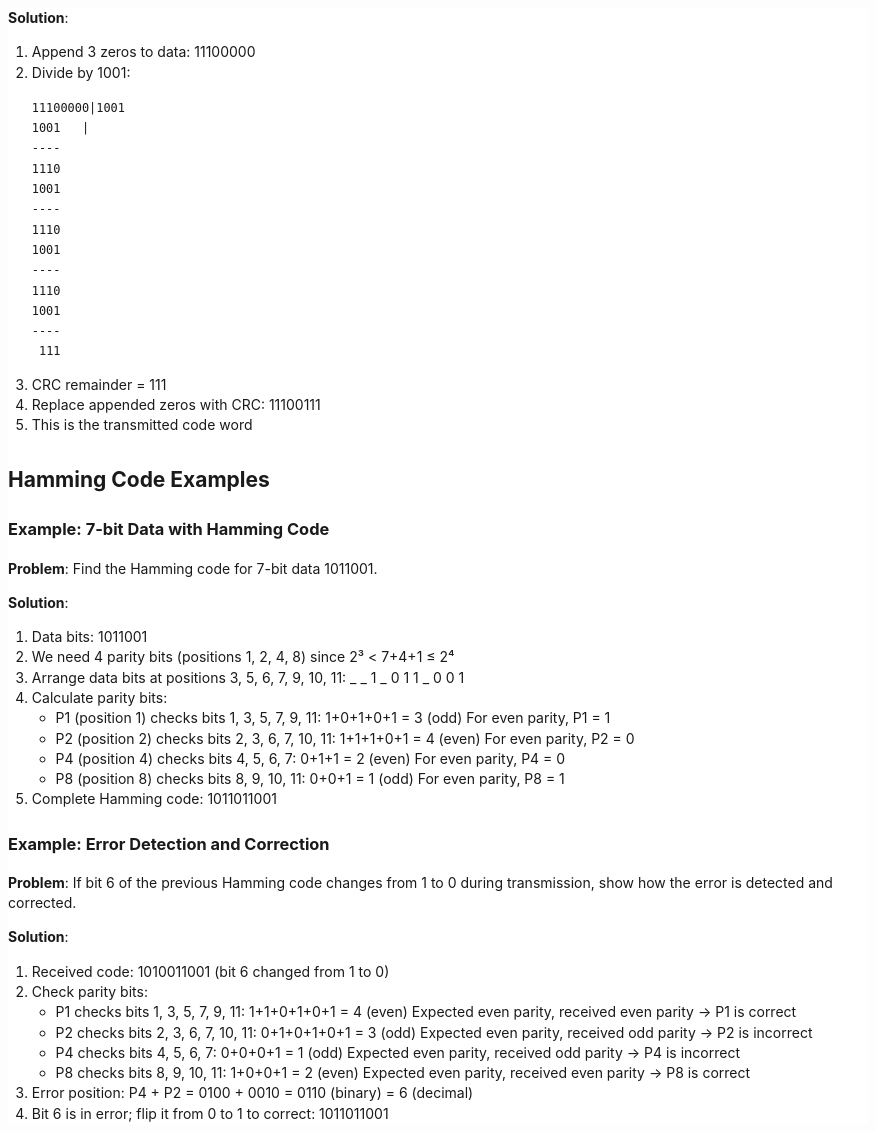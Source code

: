 **Solution**:
1. Append 3 zeros to data: 11100000
2. Divide by 1001:
   ```
   11100000|1001
   1001   |
   ----
   1110
   1001
   ----
   1110
   1001
   ----
   1110
   1001
   ----
    111
   ```
3. CRC remainder = 111
4. Replace appended zeros with CRC: 11100111
5. This is the transmitted code word

## Hamming Code Examples

### Example: 7-bit Data with Hamming Code
**Problem**: Find the Hamming code for 7-bit data 1011001.

**Solution**:
1. Data bits: 1011001
2. We need 4 parity bits (positions 1, 2, 4, 8) since 2³ < 7+4+1 ≤ 2⁴
3. Arrange data bits at positions 3, 5, 6, 7, 9, 10, 11: _ _ 1 _ 0 1 1 _ 0 0 1
4. Calculate parity bits:
   - P1 (position 1) checks bits 1, 3, 5, 7, 9, 11: 1+0+1+0+1 = 3 (odd)
     For even parity, P1 = 1
   - P2 (position 2) checks bits 2, 3, 6, 7, 10, 11: 1+1+1+0+1 = 4 (even)
     For even parity, P2 = 0
   - P4 (position 4) checks bits 4, 5, 6, 7: 0+1+1 = 2 (even)
     For even parity, P4 = 0
   - P8 (position 8) checks bits 8, 9, 10, 11: 0+0+1 = 1 (odd)
     For even parity, P8 = 1
5. Complete Hamming code: 1011011001

### Example: Error Detection and Correction
**Problem**: If bit 6 of the previous Hamming code changes from 1 to 0 during transmission, show how the error is detected and corrected.

**Solution**:
1. Received code: 1010011001 (bit 6 changed from 1 to 0)
2. Check parity bits:
   - P1 checks bits 1, 3, 5, 7, 9, 11: 1+1+0+1+0+1 = 4 (even)
     Expected even parity, received even parity → P1 is correct
   - P2 checks bits 2, 3, 6, 7, 10, 11: 0+1+0+1+0+1 = 3 (odd)
     Expected even parity, received odd parity → P2 is incorrect
   - P4 checks bits 4, 5, 6, 7: 0+0+0+1 = 1 (odd)
     Expected even parity, received odd parity → P4 is incorrect
   - P8 checks bits 8, 9, 10, 11: 1+0+0+1 = 2 (even)
     Expected even parity, received even parity → P8 is correct
3. Error position: P4 + P2 = 0100 + 0010 = 0110 (binary) = 6 (decimal)
4. Bit 6 is in error; flip it from 0 to 1 to correct: 1011011001

